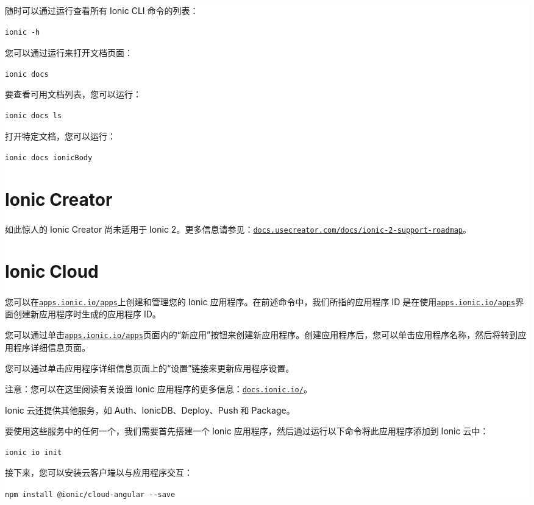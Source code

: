 随时可以通过运行查看所有 Ionic CLI 命令的列表：

```html
ionic -h

```

您可以通过运行来打开文档页面：

```html
ionic docs

```

要查看可用文档列表，您可以运行：

```html
ionic docs ls

```

打开特定文档，您可以运行：

```html
ionic docs ionicBody

```

# Ionic Creator

如此惊人的 Ionic Creator 尚未适用于 Ionic 2。更多信息请参见：[`docs.usecreator.com/docs/ionic-2-support-roadmap`](http://docs.usecreator.com/docs/ionic-2-support-roadmap)。

# Ionic Cloud

您可以在[`apps.ionic.io/apps`](https://apps.ionic.io/apps)上创建和管理您的 Ionic 应用程序。在前述命令中，我们所指的应用程序 ID 是在使用[`apps.ionic.io/apps`](https://apps.ionic.io/apps)界面创建新应用程序时生成的应用程序 ID。

您可以通过单击[`apps.ionic.io/apps`](https://apps.ionic.io/apps)页面内的“新应用”按钮来创建新应用程序。创建应用程序后，您可以单击应用程序名称，然后将转到应用程序详细信息页面。

您可以通过单击应用程序详细信息页面上的“设置”链接来更新应用程序设置。

注意：您可以在这里阅读有关设置 Ionic 应用程序的更多信息：[`docs.ionic.io/`](http://docs.ionic.io/)。

Ionic 云还提供其他服务，如 Auth、IonicDB、Deploy、Push 和 Package。

要使用这些服务中的任何一个，我们需要首先搭建一个 Ionic 应用程序，然后通过运行以下命令将此应用程序添加到 Ionic 云中：

```html
ionic io init

```

接下来，您可以安装云客户端以与应用程序交互：

```html
npm install @ionic/cloud-angular --save

```
